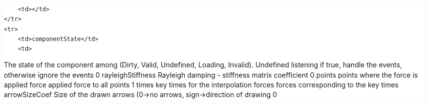 		<td></td>
	</tr>
	<tr>
		<td>componentState</td>
		<td>
The state of the component among (Dirty, Valid, Undefined, Loading, Invalid).
		</td>
		<td>Undefined</td>
	</tr>
	<tr>
		<td>listening</td>
		<td>
if true, handle the events, otherwise ignore the events
		</td>
		<td>0</td>
	</tr>
	<tr>
		<td>rayleighStiffness</td>
		<td>
Rayleigh damping - stiffness matrix coefficient
		</td>
		<td>0</td>
	</tr>
	<tr>
		<td>points</td>
		<td>
points where the force is applied
		</td>
		<td></td>
	</tr>
	<tr>
		<td>force</td>
		<td>
applied force to all points
		</td>
		<td>1</td>
	</tr>
	<tr>
		<td>times</td>
		<td>
key times for the interpolation
		</td>
		<td></td>
	</tr>
	<tr>
		<td>forces</td>
		<td>
forces corresponding to the key times
		</td>
		<td></td>
	</tr>
	<tr>
		<td>arrowSizeCoef</td>
		<td>
Size of the drawn arrows (0->no arrows, sign->direction of drawing
		</td>
		<td>0</td>
	</tr>

